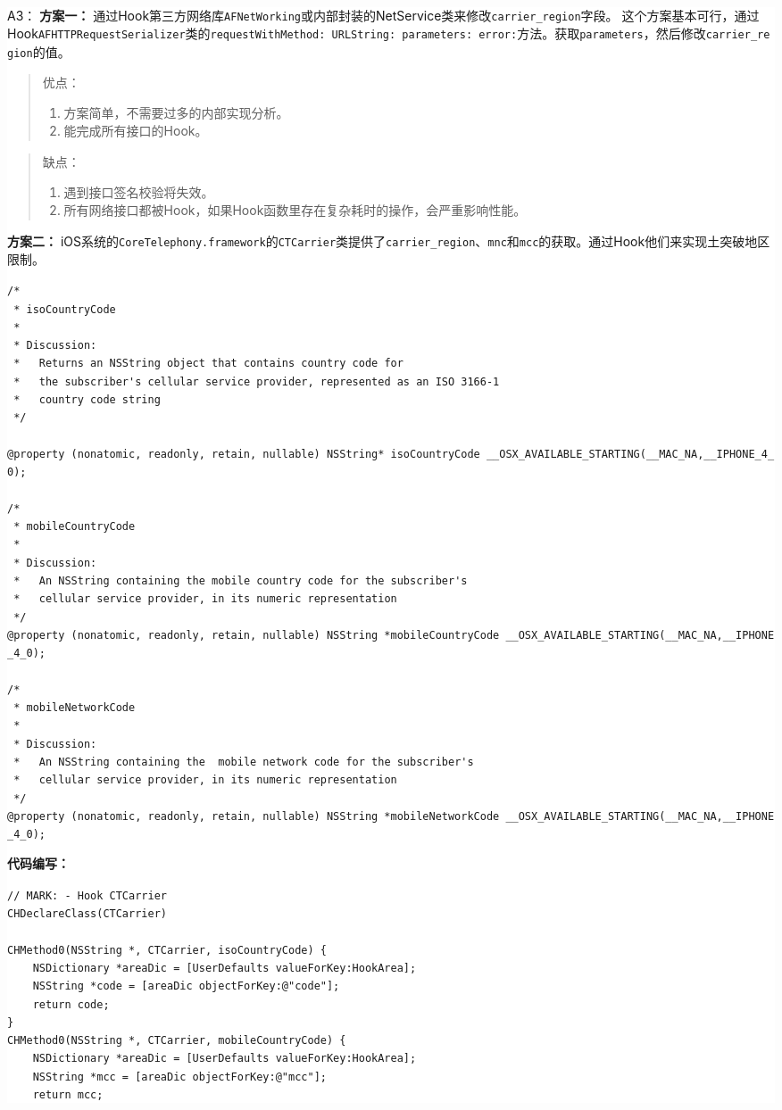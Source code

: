 		
A3：
**方案一：**
通过Hook第三方网络库`AFNetWorking`或内部封装的NetService类来修改`carrier_region`字段。
这个方案基本可行，通过Hook`AFHTTPRequestSerializer`类的`requestWithMethod: URLString: parameters: error:`方法。获取`parameters`，然后修改`carrier_region`的值。

> 优点：
> 1. 方案简单，不需要过多的内部实现分析。
> 2. 能完成所有接口的Hook。

> 缺点：
> 1. 遇到接口签名校验将失效。
> 2. 所有网络接口都被Hook，如果Hook函数里存在复杂耗时的操作，会严重影响性能。

**方案二：**
iOS系统的`CoreTelephony.framework`的`CTCarrier`类提供了`carrier_region`、`mnc`和`mcc`的获取。通过Hook他们来实现土突破地区限制。

```
/*
 * isoCountryCode
 *
 * Discussion:
 *   Returns an NSString object that contains country code for
 *   the subscriber's cellular service provider, represented as an ISO 3166-1
 *   country code string
 */

@property (nonatomic, readonly, retain, nullable) NSString* isoCountryCode __OSX_AVAILABLE_STARTING(__MAC_NA,__IPHONE_4_0);

/*
 * mobileCountryCode
 *
 * Discussion:
 *   An NSString containing the mobile country code for the subscriber's 
 *   cellular service provider, in its numeric representation
 */
@property (nonatomic, readonly, retain, nullable) NSString *mobileCountryCode __OSX_AVAILABLE_STARTING(__MAC_NA,__IPHONE_4_0);

/*
 * mobileNetworkCode
 *
 * Discussion:
 *   An NSString containing the  mobile network code for the subscriber's 
 *   cellular service provider, in its numeric representation
 */
@property (nonatomic, readonly, retain, nullable) NSString *mobileNetworkCode __OSX_AVAILABLE_STARTING(__MAC_NA,__IPHONE_4_0);
```

**代码编写：**

```
// MARK: - Hook CTCarrier
CHDeclareClass(CTCarrier)

CHMethod0(NSString *, CTCarrier, isoCountryCode) {
    NSDictionary *areaDic = [UserDefaults valueForKey:HookArea];
    NSString *code = [areaDic objectForKey:@"code"];
    return code;
}
CHMethod0(NSString *, CTCarrier, mobileCountryCode) {
    NSDictionary *areaDic = [UserDefaults valueForKey:HookArea];
    NSString *mcc = [areaDic objectForKey:@"mcc"];
    return mcc;
```